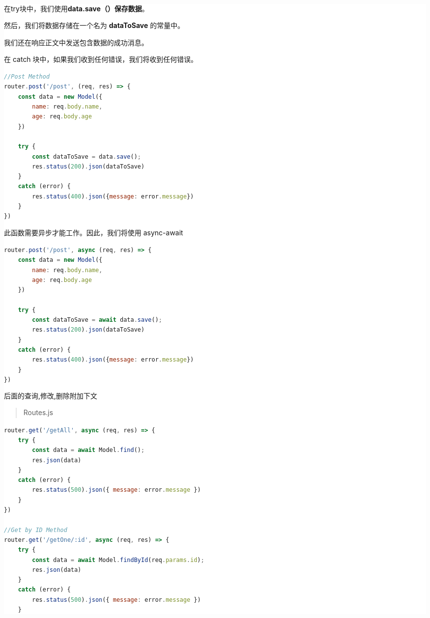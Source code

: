 在try块中，我们使用**data.save（）**保存**数据**。

然后，我们将数据存储在一个名为 **dataToSave** 的常量中。

我们还在响应正文中发送包含数据的成功消息。

在 catch 块中，如果我们收到任何错误，我们将收到任何错误。

~~~js
//Post Method
router.post('/post', (req, res) => {
    const data = new Model({
        name: req.body.name,
        age: req.body.age
    })

    try {
        const dataToSave = data.save();
        res.status(200).json(dataToSave)
    }
    catch (error) {
        res.status(400).json({message: error.message})
    }
})
~~~

此函数需要异步才能工作。因此，我们将使用 async-await

~~~js
router.post('/post', async (req, res) => {
    const data = new Model({
        name: req.body.name,
        age: req.body.age
    })

    try {
        const dataToSave = await data.save();
        res.status(200).json(dataToSave)
    }
    catch (error) {
        res.status(400).json({message: error.message})
    }
})
~~~

后面的查询,修改,删除附加下文

> Routes.js

~~~js
router.get('/getAll', async (req, res) => {
    try {
        const data = await Model.find();
        res.json(data)
    }
    catch (error) {
        res.status(500).json({ message: error.message })
    }
})

//Get by ID Method
router.get('/getOne/:id', async (req, res) => {
    try {
        const data = await Model.findById(req.params.id);
        res.json(data)
    }
    catch (error) {
        res.status(500).json({ message: error.message })
    }
~~~